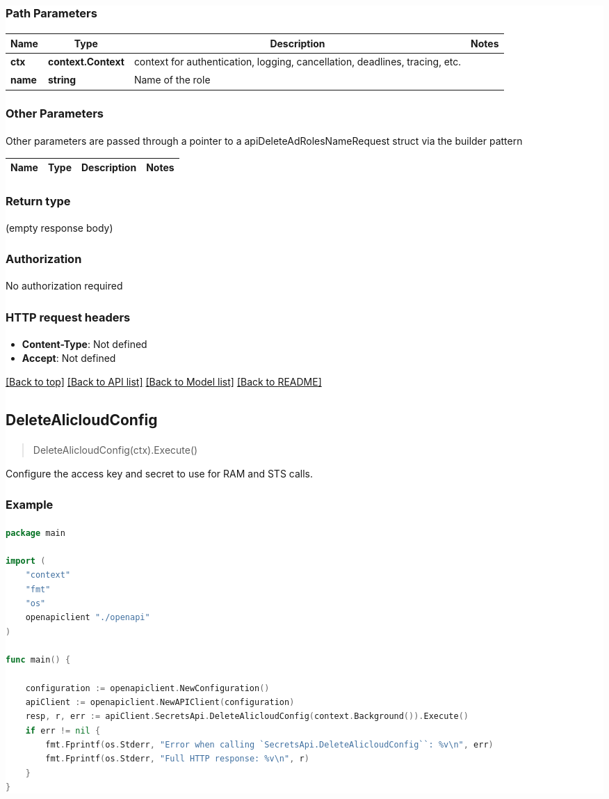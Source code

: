 ### Path Parameters


Name | Type | Description  | Notes
------------- | ------------- | ------------- | -------------
**ctx** | **context.Context** | context for authentication, logging, cancellation, deadlines, tracing, etc.
**name** | **string** | Name of the role | 

### Other Parameters

Other parameters are passed through a pointer to a apiDeleteAdRolesNameRequest struct via the builder pattern


Name | Type | Description  | Notes
------------- | ------------- | ------------- | -------------


### Return type

 (empty response body)

### Authorization

No authorization required

### HTTP request headers

- **Content-Type**: Not defined
- **Accept**: Not defined

[[Back to top]](#) [[Back to API list]](../README.md#documentation-for-api-endpoints)
[[Back to Model list]](../README.md#documentation-for-models)
[[Back to README]](../README.md)


## DeleteAlicloudConfig

> DeleteAlicloudConfig(ctx).Execute()

Configure the access key and secret to use for RAM and STS calls.

### Example

```go
package main

import (
    "context"
    "fmt"
    "os"
    openapiclient "./openapi"
)

func main() {

    configuration := openapiclient.NewConfiguration()
    apiClient := openapiclient.NewAPIClient(configuration)
    resp, r, err := apiClient.SecretsApi.DeleteAlicloudConfig(context.Background()).Execute()
    if err != nil {
        fmt.Fprintf(os.Stderr, "Error when calling `SecretsApi.DeleteAlicloudConfig``: %v\n", err)
        fmt.Fprintf(os.Stderr, "Full HTTP response: %v\n", r)
    }
}
```
